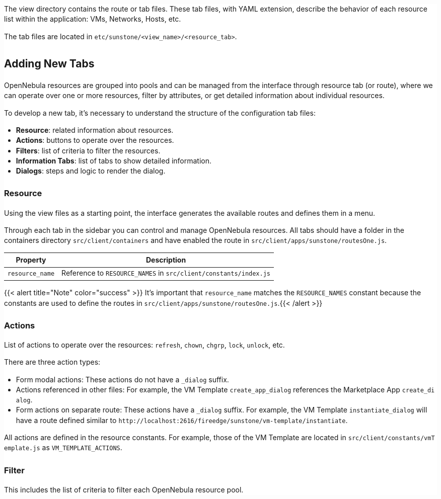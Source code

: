 The view directory contains the route or tab files. These tab files, with YAML extension, describe the behavior of each resource list within the application: VMs, Networks, Hosts, etc.

The tab files are located in `etc/sunstone/<view_name>/<resource_tab>`.

## Adding New Tabs

OpenNebula resources are grouped into pools and can be managed from the interface through resource tab (or route), where we can operate over one or more resources, filter by attributes, or get detailed information about individual resources.

To develop a new tab, it’s necessary to understand the structure of the configuration tab files:

- **Resource**: related information about resources.
- **Actions**: buttons to operate over the resources.
- **Filters**: list of criteria to filter the resources.
- **Information Tabs**: list of tabs to show detailed information.
- **Dialogs**: steps and logic to render the dialog.

### Resource

Using the view files as a starting point, the interface generates the available routes and defines them in a menu.

Through each tab in the sidebar you can control and manage OpenNebula resources. All tabs should have a folder in the containers directory `src/client/containers` and have enabled the route in `src/client/apps/sunstone/routesOne.js`.

| Property        | Description                                                      |
|-----------------|------------------------------------------------------------------|
| `resource_name` | Reference to `RESOURCE_NAMES` in `src/client/constants/index.js` |

{{< alert title="Note" color="success" >}}
It’s important that `resource_name` matches the `RESOURCE_NAMES` constant because the constants are used to define the routes in `src/client/apps/sunstone/routesOne.js`.{{< /alert >}} 

### Actions

List of actions to operate over the resources: `refresh`, `chown`, `chgrp`, `lock`, `unlock`, etc.

There are three action types:

- Form modal actions: These actions do not have a `_dialog` suffix.
- Actions referenced in other files: For example, the VM Template `create_app_dialog` references the Marketplace App `create_dialog`.
- Form actions on separate route: These actions have a `_dialog` suffix. For example, the VM Template `instantiate_dialog` will have a route defined similar to `http://localhost:2616/fireedge/sunstone/vm-template/instantiate`.

All actions are defined in the resource constants. For example, those of the VM Template are located in `src/client/constants/vmTemplate.js` as `VM_TEMPLATE_ACTIONS`.

### Filter

This includes the list of criteria to filter each OpenNebula resource pool.
